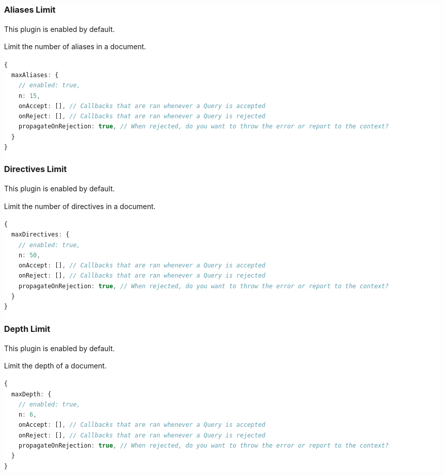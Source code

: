 ### Aliases Limit

This plugin is enabled by default.

Limit the number of aliases in a document.

```typescript
{
  maxAliases: {
    // enabled: true,
    n: 15,
    onAccept: [], // Callbacks that are ran whenever a Query is accepted
    onReject: [], // Callbacks that are ran whenever a Query is rejected
    propagateOnRejection: true, // When rejected, do you want to throw the error or report to the context?
  }
}
```

### Directives Limit

This plugin is enabled by default.

Limit the number of directives in a document.

```typescript
{
  maxDirectives: {
    // enabled: true,
    n: 50,
    onAccept: [], // Callbacks that are ran whenever a Query is accepted
    onReject: [], // Callbacks that are ran whenever a Query is rejected
    propagateOnRejection: true, // When rejected, do you want to throw the error or report to the context?
  }
}
```

### Depth Limit

This plugin is enabled by default.

Limit the depth of a document.

```typescript
{
  maxDepth: {
    // enabled: true,
    n: 6,
    onAccept: [], // Callbacks that are ran whenever a Query is accepted
    onReject: [], // Callbacks that are ran whenever a Query is rejected
    propagateOnRejection: true, // When rejected, do you want to throw the error or report to the context?
  }
}
```
